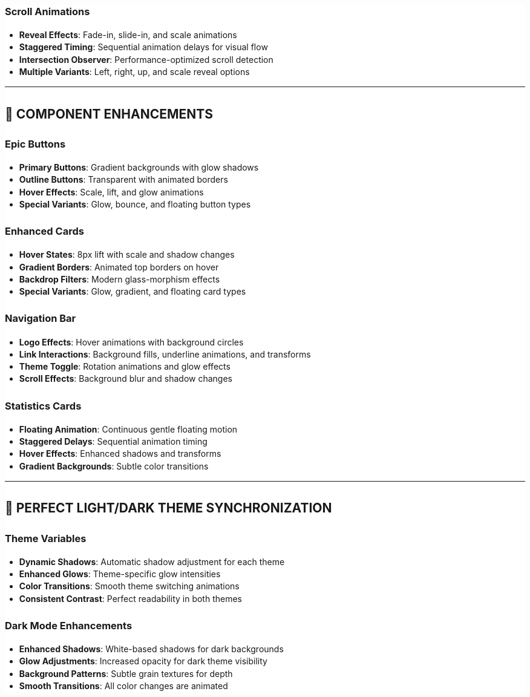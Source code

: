 ### **Scroll Animations**
- **Reveal Effects**: Fade-in, slide-in, and scale animations
- **Staggered Timing**: Sequential animation delays for visual flow
- **Intersection Observer**: Performance-optimized scroll detection
- **Multiple Variants**: Left, right, up, and scale reveal options

---

## 🎯 **COMPONENT ENHANCEMENTS**

### **Epic Buttons**
- **Primary Buttons**: Gradient backgrounds with glow shadows
- **Outline Buttons**: Transparent with animated borders
- **Hover Effects**: Scale, lift, and glow animations
- **Special Variants**: Glow, bounce, and floating button types

### **Enhanced Cards**
- **Hover States**: 8px lift with scale and shadow changes
- **Gradient Borders**: Animated top borders on hover
- **Backdrop Filters**: Modern glass-morphism effects
- **Special Variants**: Glow, gradient, and floating card types

### **Navigation Bar**
- **Logo Effects**: Hover animations with background circles
- **Link Interactions**: Background fills, underline animations, and transforms
- **Theme Toggle**: Rotation animations and glow effects
- **Scroll Effects**: Background blur and shadow changes

### **Statistics Cards**
- **Floating Animation**: Continuous gentle floating motion
- **Staggered Delays**: Sequential animation timing
- **Hover Effects**: Enhanced shadows and transforms
- **Gradient Backgrounds**: Subtle color transitions

---

## 🌙 **PERFECT LIGHT/DARK THEME SYNCHRONIZATION**

### **Theme Variables**
- **Dynamic Shadows**: Automatic shadow adjustment for each theme
- **Enhanced Glows**: Theme-specific glow intensities
- **Color Transitions**: Smooth theme switching animations
- **Consistent Contrast**: Perfect readability in both themes

### **Dark Mode Enhancements**
- **Enhanced Shadows**: White-based shadows for dark backgrounds
- **Glow Adjustments**: Increased opacity for dark theme visibility
- **Background Patterns**: Subtle grain textures for depth
- **Smooth Transitions**: All color changes are animated
